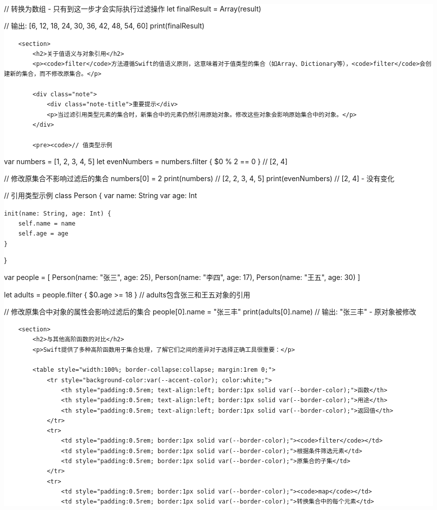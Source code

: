 // 转换为数组 - 只有到这一步才会实际执行过滤操作
let finalResult = Array(result)

// 输出: [6, 12, 18, 24, 30, 36, 42, 48, 54, 60]
print(finalResult)</code></pre>
        </section>

        <section>
            <h2>关于值语义与对象引用</h2>
            <p><code>filter</code>方法遵循Swift的值语义原则，这意味着对于值类型的集合（如Array、Dictionary等），<code>filter</code>会创建新的集合，而不修改原集合。</p>

            <div class="note">
                <div class="note-title">重要提示</div>
                <p>当过滤引用类型元素的集合时，新集合中的元素仍然引用原始对象。修改这些对象会影响原始集合中的对象。</p>
            </div>

            <pre><code>// 值类型示例
var numbers = [1, 2, 3, 4, 5]
let evenNumbers = numbers.filter { $0 % 2 == 0 } // [2, 4]

// 修改原集合不影响过滤后的集合
numbers[0] = 2
print(numbers)      // [2, 2, 3, 4, 5]
print(evenNumbers)  // [2, 4] - 没有变化

// 引用类型示例
class Person {
    var name: String
    var age: Int

    init(name: String, age: Int) {
        self.name = name
        self.age = age
    }
}

var people = [
    Person(name: "张三", age: 25),
    Person(name: "李四", age: 17),
    Person(name: "王五", age: 30)
]

let adults = people.filter { $0.age >= 18 }
// adults包含张三和王五对象的引用

// 修改原集合中对象的属性会影响过滤后的集合
people[0].name = "张三丰"
print(adults[0].name)  // 输出: "张三丰" - 原对象被修改</code></pre>
        </section>

        <section>
            <h2>与其他高阶函数的对比</h2>
            <p>Swift提供了多种高阶函数用于集合处理，了解它们之间的差异对于选择正确工具很重要：</p>

            <table style="width:100%; border-collapse:collapse; margin:1rem 0;">
                <tr style="background-color:var(--accent-color); color:white;">
                    <th style="padding:0.5rem; text-align:left; border:1px solid var(--border-color);">函数</th>
                    <th style="padding:0.5rem; text-align:left; border:1px solid var(--border-color);">用途</th>
                    <th style="padding:0.5rem; text-align:left; border:1px solid var(--border-color);">返回值</th>
                </tr>
                <tr>
                    <td style="padding:0.5rem; border:1px solid var(--border-color);"><code>filter</code></td>
                    <td style="padding:0.5rem; border:1px solid var(--border-color);">根据条件筛选元素</td>
                    <td style="padding:0.5rem; border:1px solid var(--border-color);">原集合的子集</td>
                </tr>
                <tr>
                    <td style="padding:0.5rem; border:1px solid var(--border-color);"><code>map</code></td>
                    <td style="padding:0.5rem; border:1px solid var(--border-color);">转换集合中的每个元素</td>